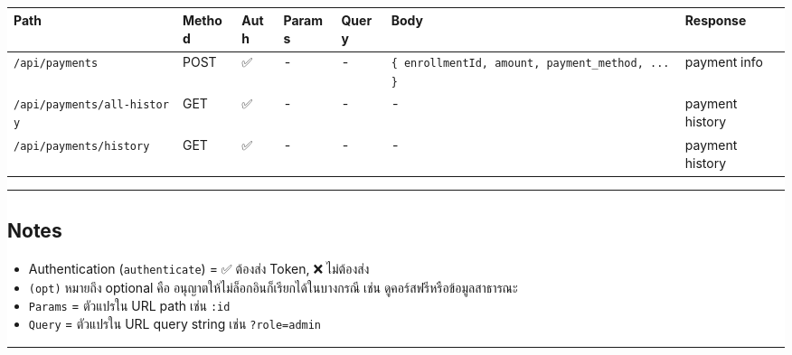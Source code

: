| Path | Method | Auth | Params  | Query | Body | Response |
|:-- |:-- |:-- |:-- |:-- |:-- |:-- |
| `/api/payments` | POST | ✅ | - | - | `{ enrollmentId, amount, payment_method, ... }` | payment info |
| `/api/payments/all-history` | GET | ✅ | - | - | - | payment history |
| `/api/payments/history` | GET | ✅ | - | - | - | payment history |

---

## Notes
- Authentication (`authenticate`) = ✅ ต้องส่ง Token, ❌ ไม่ต้องส่ง
- `(opt)` หมายถึง optional คือ อนุญาตให้ไม่ล็อกอินก็เรียกได้ในบางกรณี เช่น ดูคอร์สฟรีหรือข้อมูลสาธารณะ
- `Params` = ตัวแปรใน URL path เช่น `:id`
- `Query` = ตัวแปรใน URL query string เช่น `?role=admin`

---